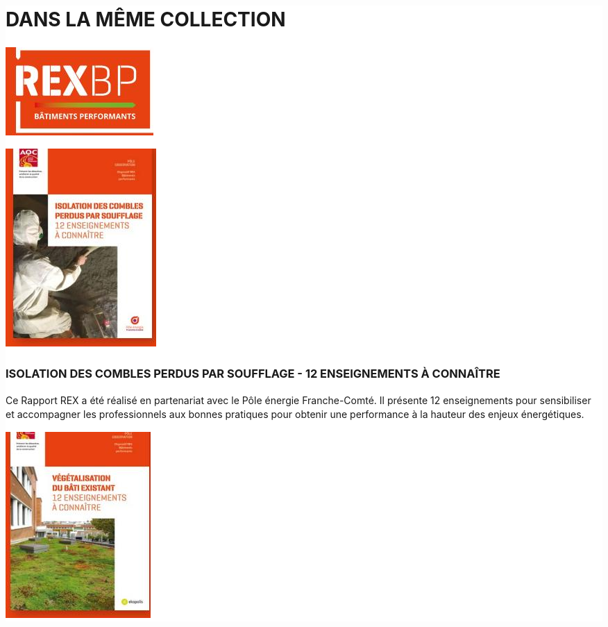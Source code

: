 # DANS LA MÊME COLLECTION

![](<images/Ventilation simple flux en rénovation - 12 enseignements à connaître/_page_27_Picture_1.jpeg>)

![](<images/Ventilation simple flux en rénovation - 12 enseignements à connaître/_page_27_Picture_2.jpeg>)

### **ISOLATION DES COMBLES PERDUS PAR SOUFFLAGE - 12 ENSEIGNEMENTS À CONNAÎTRE**

Ce Rapport REX a été réalisé en partenariat avec le Pôle énergie Franche-Comté. Il présente 12 enseignements pour sensibiliser et accompagner les professionnels aux bonnes pratiques pour obtenir une performance à la hauteur des enjeux énergétiques.

![](<images/Ventilation simple flux en rénovation - 12 enseignements à connaître/_page_27_Picture_5.jpeg>)
